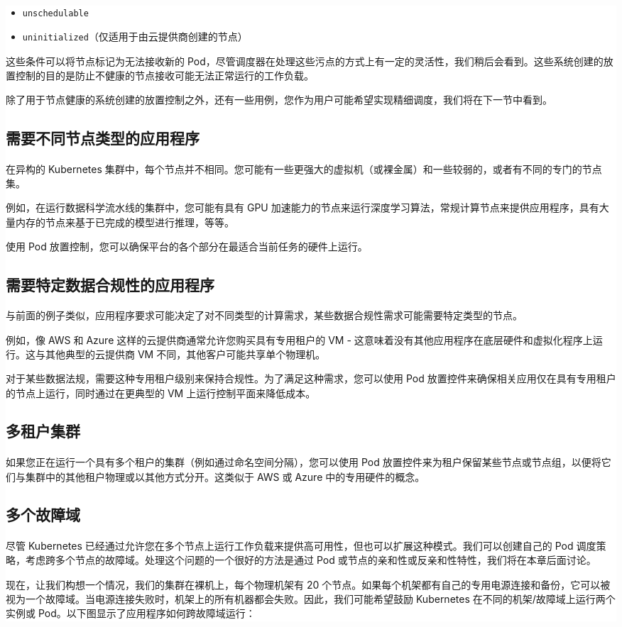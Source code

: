 +   `unschedulable`

+   `uninitialized`（仅适用于由云提供商创建的节点）

这些条件可以将节点标记为无法接收新的 Pod，尽管调度器在处理这些污点的方式上有一定的灵活性，我们稍后会看到。这些系统创建的放置控制的目的是防止不健康的节点接收可能无法正常运行的工作负载。

除了用于节点健康的系统创建的放置控制之外，还有一些用例，您作为用户可能希望实现精细调度，我们将在下一节中看到。

## 需要不同节点类型的应用程序

在异构的 Kubernetes 集群中，每个节点并不相同。您可能有一些更强大的虚拟机（或裸金属）和一些较弱的，或者有不同的专门的节点集。

例如，在运行数据科学流水线的集群中，您可能有具有 GPU 加速能力的节点来运行深度学习算法，常规计算节点来提供应用程序，具有大量内存的节点来基于已完成的模型进行推理，等等。

使用 Pod 放置控制，您可以确保平台的各个部分在最适合当前任务的硬件上运行。

## 需要特定数据合规性的应用程序

与前面的例子类似，应用程序要求可能决定了对不同类型的计算需求，某些数据合规性需求可能需要特定类型的节点。

例如，像 AWS 和 Azure 这样的云提供商通常允许您购买具有专用租户的 VM - 这意味着没有其他应用程序在底层硬件和虚拟化程序上运行。这与其他典型的云提供商 VM 不同，其他客户可能共享单个物理机。

对于某些数据法规，需要这种专用租户级别来保持合规性。为了满足这种需求，您可以使用 Pod 放置控件来确保相关应用仅在具有专用租户的节点上运行，同时通过在更典型的 VM 上运行控制平面来降低成本。

## 多租户集群

如果您正在运行一个具有多个租户的集群（例如通过命名空间分隔），您可以使用 Pod 放置控件来为租户保留某些节点或节点组，以便将它们与集群中的其他租户物理或以其他方式分开。这类似于 AWS 或 Azure 中的专用硬件的概念。

## 多个故障域

尽管 Kubernetes 已经通过允许您在多个节点上运行工作负载来提供高可用性，但也可以扩展这种模式。我们可以创建自己的 Pod 调度策略，考虑跨多个节点的故障域。处理这个问题的一个很好的方法是通过 Pod 或节点的亲和性或反亲和性特性，我们将在本章后面讨论。

现在，让我们构想一个情况，我们的集群在裸机上，每个物理机架有 20 个节点。如果每个机架都有自己的专用电源连接和备份，它可以被视为一个故障域。当电源连接失败时，机架上的所有机器都会失败。因此，我们可能希望鼓励 Kubernetes 在不同的机架/故障域上运行两个实例或 Pod。以下图显示了应用程序如何跨故障域运行：
